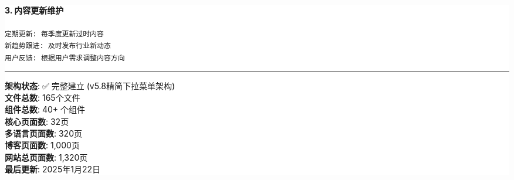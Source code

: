 #### 3. 内容更新维护
```
定期更新: 每季度更新过时内容
新趋势跟进: 及时发布行业新动态
用户反馈: 根据用户需求调整内容方向
```

---

**架构状态**: ✅ 完整建立 (v5.8精简下拉菜单架构)  
**文件总数**: 165个文件  
**组件总数**: 40+ 个组件  
**核心页面数**: 32页  
**多语言页面数**: 320页  
**博客页面数**: 1,000页  
**网站总页面数**: 1,320页  
**最后更新**: 2025年1月22日
